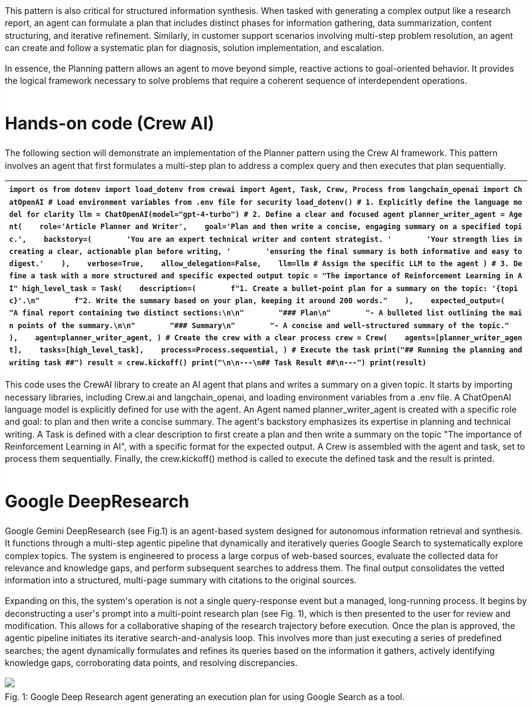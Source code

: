This pattern is also critical for structured information synthesis. When tasked with generating a complex output like a research report, an agent can formulate a plan that includes distinct phases for information gathering, data summarization, content structuring, and iterative refinement. Similarly, in customer support scenarios involving multi-step problem resolution, an agent can create and follow a systematic plan for diagnosis, solution implementation, and escalation.

In essence, the Planning pattern allows an agent to move beyond simple, reactive actions to goal-oriented behavior. It provides the logical framework necessary to solve problems that require a coherent sequence of interdependent operations.

# Hands-on code (Crew AI)

The following section will demonstrate an implementation of the Planner pattern using the Crew AI framework. This pattern involves an agent that first formulates a multi-step plan to address a complex query and then executes that plan sequentially.

| `import os from dotenv import load_dotenv from crewai import Agent, Task, Crew, Process from langchain_openai import ChatOpenAI # Load environment variables from .env file for security load_dotenv() # 1. Explicitly define the language model for clarity llm = ChatOpenAI(model="gpt-4-turbo") # 2. Define a clear and focused agent planner_writer_agent = Agent(    role='Article Planner and Writer',    goal='Plan and then write a concise, engaging summary on a specified topic.',    backstory=(        'You are an expert technical writer and content strategist. '        'Your strength lies in creating a clear, actionable plan before writing, '        'ensuring the final summary is both informative and easy to digest.'    ),    verbose=True,    allow_delegation=False,    llm=llm # Assign the specific LLM to the agent ) # 3. Define a task with a more structured and specific expected output topic = "The importance of Reinforcement Learning in AI" high_level_task = Task(    description=(        f"1. Create a bullet-point plan for a summary on the topic: '{topic}'.\n"        f"2. Write the summary based on your plan, keeping it around 200 words."    ),    expected_output=(        "A final report containing two distinct sections:\n\n"        "### Plan\n"        "- A bulleted list outlining the main points of the summary.\n\n"        "### Summary\n"        "- A concise and well-structured summary of the topic."    ),    agent=planner_writer_agent, ) # Create the crew with a clear process crew = Crew(    agents=[planner_writer_agent],    tasks=[high_level_task],    process=Process.sequential, ) # Execute the task print("## Running the planning and writing task ##") result = crew.kickoff() print("\n\n---\n## Task Result ##\n---") print(result)` |
| :---- |

This code uses the CrewAI library to create an AI agent that plans and writes a summary on a given topic. It starts by importing necessary libraries, including Crew.ai and langchain\_openai, and loading environment variables from a .env file. A ChatOpenAI language model is explicitly defined for use with the agent. An Agent named planner\_writer\_agent is created with a specific role and goal: to plan and then write a concise summary. The agent's backstory emphasizes its expertise in planning and technical writing. A Task is defined with a clear description to first create a plan and then write a summary on the topic "The importance of Reinforcement Learning in AI", with a specific format for the expected output. A Crew is assembled with the agent and task, set to process them sequentially. Finally, the crew.kickoff() method is called to execute the defined task and the result is printed.

# Google DeepResearch

Google Gemini DeepResearch (see Fig.1)  is an agent-based system designed for autonomous information retrieval and synthesis. It functions through a multi-step agentic pipeline that dynamically and iteratively queries Google Search to systematically explore complex topics. The system is engineered to process a large corpus of web-based sources, evaluate the collected data for relevance and knowledge gaps, and perform subsequent searches to address them. The final output consolidates the vetted information into a structured, multi-page summary with citations to the original sources.

Expanding on this, the system's operation is not a single query-response event but a managed, long-running process. It begins by deconstructing a user's prompt into a multi-point research plan (see Fig. 1), which is then presented to the user for review and modification. This allows for a collaborative shaping of the research trajectory before execution. Once the plan is approved, the agentic pipeline initiates its iterative search-and-analysis loop. This involves more than just executing a series of predefined searches; the agent dynamically formulates and refines its queries based on the information it gathers, actively identifying knowledge gaps, corroborating data points, and resolving discrepancies.

![][image1]  
Fig. 1: Google Deep Research agent generating an execution plan for using Google Search as a tool.


[image1]: ../images/chapter-6/image1.png
[image2]: ../images/chapter-6/image2.png
[image3]: ../images/chapter-6/image3.png
[image4]: ../images/chapter-6/image4.png